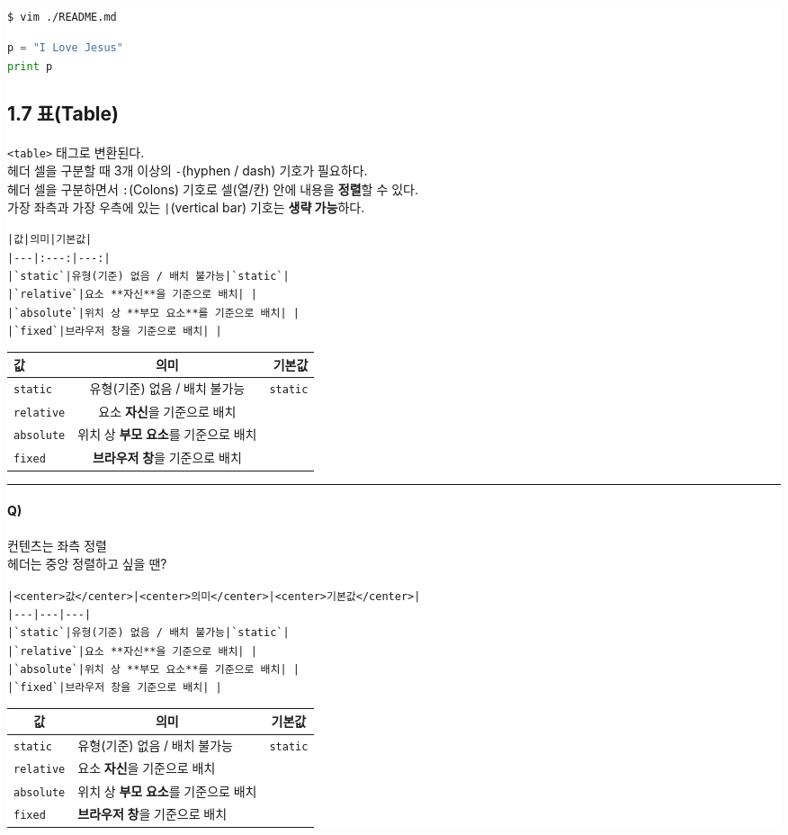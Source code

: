 ```bash
$ vim ./README.md
```

```python
p = "I Love Jesus"
print p
```

## 1.7 표(Table)
`<table>` 태그로 변환된다. <br>
헤더 셀을 구분할 때 3개 이상의 `-`(hyphen / dash) 기호가 필요하다. <br>
헤더 셀을 구분하면서 `:`(Colons) 기호로 셀(열/칸) 안에 내용을 **정렬**할 수 있다. <br>
가장 좌측과 가장 우측에 있는 `|`(vertical bar) 기호는 **생략 가능**하다.
```
|값|의미|기본값|
|---|:---:|---:|
|`static`|유형(기준) 없음 / 배치 불가능|`static`|
|`relative`|요소 **자신**을 기준으로 배치| |
|`absolute`|위치 상 **부모 요소**를 기준으로 배치| |
|`fixed`|브라우저 창을 기준으로 배치| |
```
|값|의미|기본값|
|:---|:---:|---:|
|`static`|유형(기준) 없음 / 배치 불가능|`static`|
|`relative`|요소 **자신**을 기준으로 배치| |
|`absolute`|위치 상 **부모 요소**를 기준으로 배치| |
|`fixed`|**브라우저 창**을 기준으로 배치| |

<hr>

#### Q) <br>
컨텐츠는 좌측 정렬 <br>헤더는 중앙 정렬하고 싶을 땐?

```
|<center>값</center>|<center>의미</center>|<center>기본값</center>|
|---|---|---|
|`static`|유형(기준) 없음 / 배치 불가능|`static`|
|`relative`|요소 **자신**을 기준으로 배치| |
|`absolute`|위치 상 **부모 요소**를 기준으로 배치| |
|`fixed`|브라우저 창을 기준으로 배치| |
```

|<center>값</center>|<center>의미</center>|<center>기본값</center>|
|---|---|---|
|`static`|유형(기준) 없음 / 배치 불가능|`static`|
|`relative`|요소 **자신**을 기준으로 배치| |
|`absolute`|위치 상 **부모 요소**를 기준으로 배치| |
|`fixed`|**브라우저 창**을 기준으로 배치| |
